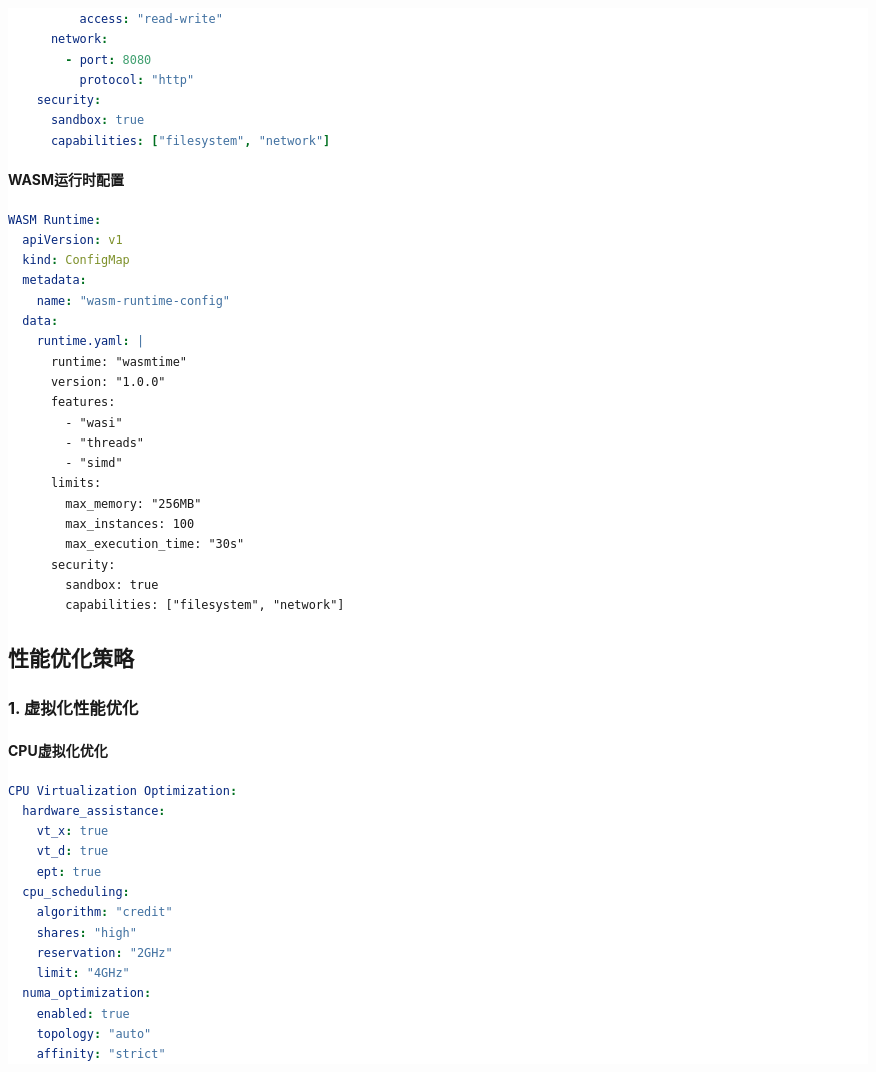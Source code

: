 ```yaml
          access: "read-write"
      network:
        - port: 8080
          protocol: "http"
    security:
      sandbox: true
      capabilities: ["filesystem", "network"]
```

#### WASM运行时配置

```yaml
WASM Runtime:
  apiVersion: v1
  kind: ConfigMap
  metadata:
    name: "wasm-runtime-config"
  data:
    runtime.yaml: |
      runtime: "wasmtime"
      version: "1.0.0"
      features:
        - "wasi"
        - "threads"
        - "simd"
      limits:
        max_memory: "256MB"
        max_instances: 100
        max_execution_time: "30s"
      security:
        sandbox: true
        capabilities: ["filesystem", "network"]
```

## 性能优化策略

### 1. 虚拟化性能优化

#### CPU虚拟化优化

```yaml
CPU Virtualization Optimization:
  hardware_assistance:
    vt_x: true
    vt_d: true
    ept: true
  cpu_scheduling:
    algorithm: "credit"
    shares: "high"
    reservation: "2GHz"
    limit: "4GHz"
  numa_optimization:
    enabled: true
    topology: "auto"
    affinity: "strict"
```

